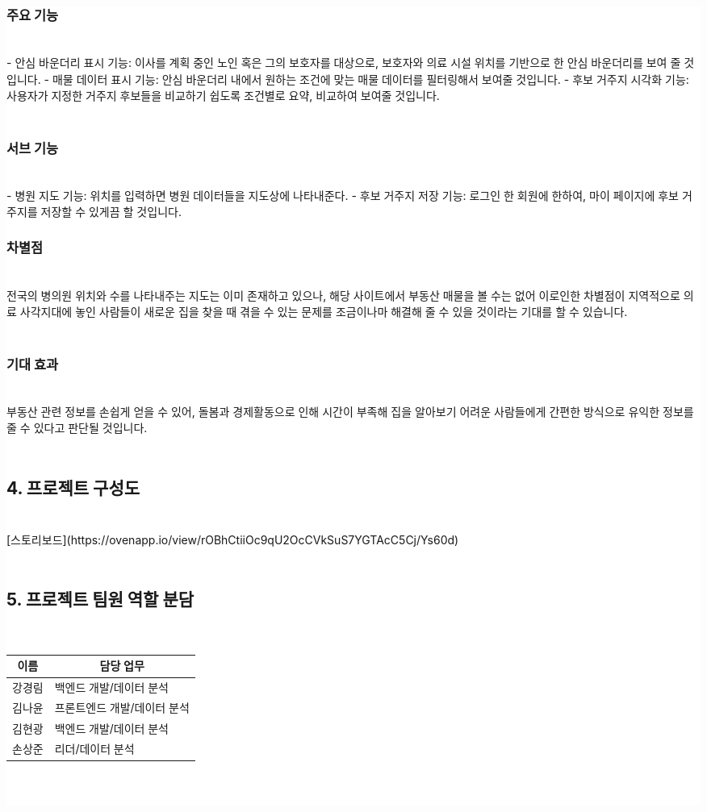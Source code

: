 ### 주요 기능 ###   
<br>
- 안심 바운더리 표시 기능: 이사를 계획 중인 노인 혹은 그의 보호자를 대상으로, 보호자와 의료 시설 위치를 기반으로 한 안심 바운더리를 보여 줄 것입니다.
- 매물 데이터 표시 기능: 안심 바운더리 내에서 원하는 조건에 맞는 매물 데이터를 필터링해서 보여줄 것입니다.
- 후보 거주지 시각화 기능: 사용자가 지정한 거주지 후보들을 비교하기 쉽도록 조건별로 요약, 비교하여 보여줄 것입니다. 
<br>
<br>   

### 서브 기능 ###   
  
<br>
- 병원 지도 기능: 위치를 입력하면 병원 데이터들을 지도상에 나타내준다.
- 후보 거주지 저장 기능: 로그인 한 회원에 한하여, 마이 페이지에 후보 거주지를 저장할 수 있게끔 할 것입니다.
<br>
  
### 차별점 ###    
  
<br>
전국의 병의원 위치와 수를 나타내주는 지도는 이미 존재하고 있으나, 해당 사이트에서 부동산 매물을 볼 수는 없어 이로인한 차별점이 지역적으로 의료 사각지대에 놓인 사람들이 새로운 집을 찾을 때 겪을 수 있는 문제를 조금이나마 해결해 줄 수 있을 것이라는 기대를 할 수 있습니다.
<br>
<br>   

### 기대 효과 ###     
 
<br>
부동산 관련 정보를 손쉽게 얻을 수 있어, 돌봄과 경제활동으로 인해 시간이 부족해 집을 알아보기 어려운 사람들에게 간편한 방식으로 유익한 정보를 줄 수 있다고 판단될 것입니다.
<br>
<br>   

## 4. 프로젝트 구성도     
 
<br>
[스토리보드](https://ovenapp.io/view/rOBhCtiiOc9qU2OcCVkSuS7YGTAcC5Cj/Ys60d)
<br>
<br>   

## 5. 프로젝트 팀원 역할 분담    
  


<br>




| 이름 | 담당 업무 |
| ------ | ------ |
| 강경림 | 백엔드 개발/데이터 분석 |
| 김나윤 | 프론트엔드 개발/데이터 분석 |
| 김현광 | 백엔드 개발/데이터 분석 |
| 손상준 | 리더/데이터 분석 |
<br>
<br>
